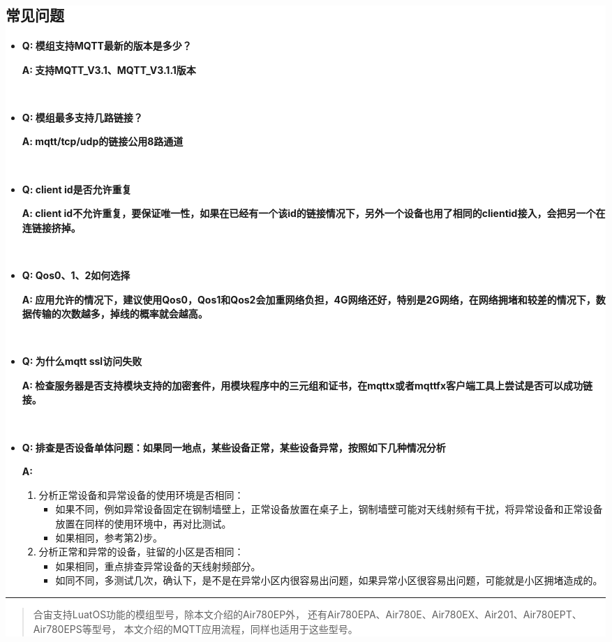 ## 常见问题

- **Q: 模组支持MQTT最新的版本是多少？**

  **A: 支持MQTT_V3.1、MQTT_V3.1.1版本**

</br>

- **Q: 模组最多支持几路链接？**

  **A: mqtt/tcp/udp的链接公用8路通道**
</br>

- **Q: client id是否允许重复**

  **A: client id不允许重复，要保证唯一性，如果在已经有一个该id的链接情况下，另外一个设备也用了相同的clientid接入，会把另一个在连链接挤掉。**
</br>

- **Q: Qos0、1、2如何选择**

  **A: 应用允许的情况下，建议使用Qos0，Qos1和Qos2会加重网络负担，4G网络还好，特别是2G网络，在网络拥堵和较差的情况下，数据传输的次数越多，掉线的概率就会越高。**
</br>

- **Q: 为什么mqtt ssl访问失败**

  **A: 检查服务器是否支持模块支持的加密套件，用模块程序中的三元组和证书，在mqttx或者mqttfx客户端工具上尝试是否可以成功链接。**
</br>

- **Q: 排查是否设备单体问题：如果同一地点，某些设备正常，某些设备异常，按照如下几种情况分析**

  **A:**
    1. 分析正常设备和异常设备的使用环境是否相同：
        - 如果不同，例如异常设备固定在钢制墙壁上，正常设备放置在桌子上，钢制墙壁可能对天线射频有干扰，将异常设备和正常设备放置在同样的使用环境中，再对比测试。
        - 如果相同，参考第2)步。<br>
    2. 分析正常和异常的设备，驻留的小区是否相同：
        - 如果相同，重点排查异常设备的天线射频部分。
        - 如同不同，多测试几次，确认下，是不是在异常小区内很容易出问题，如果异常小区很容易出问题，可能就是小区拥堵造成的。

----

> 合宙支持LuatOS功能的模组型号，除本文介绍的Air780EP外，
> 还有Air780EPA、Air780E、Air780EX、Air201、Air780EPT、Air780EPS等型号，
> 本文介绍的MQTT应用流程，同样也适用于这些型号。

